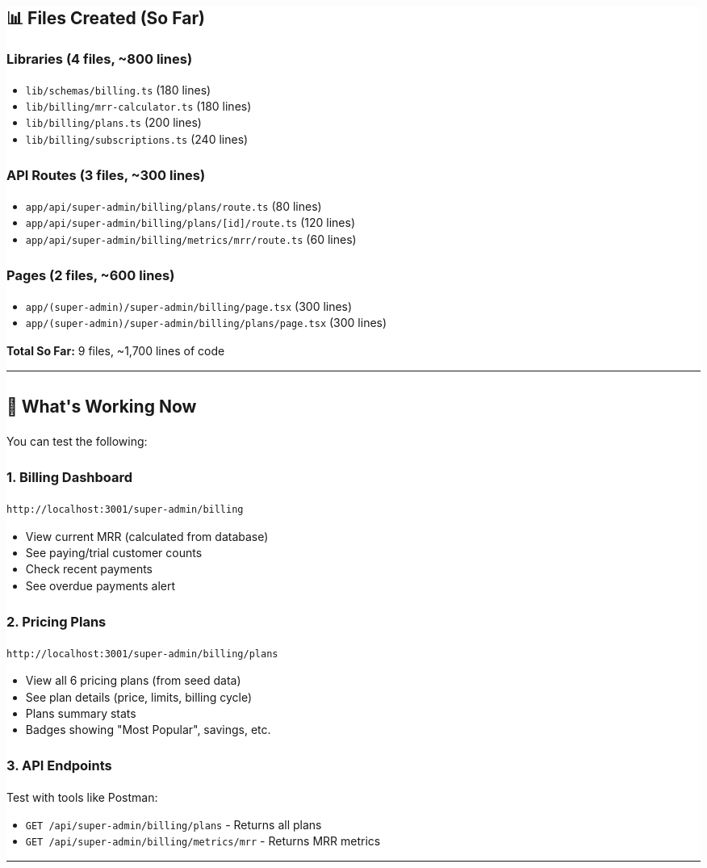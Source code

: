 
## 📊 Files Created (So Far)

### Libraries (4 files, ~800 lines)
- `lib/schemas/billing.ts` (180 lines)
- `lib/billing/mrr-calculator.ts` (180 lines)
- `lib/billing/plans.ts` (200 lines)
- `lib/billing/subscriptions.ts` (240 lines)

### API Routes (3 files, ~300 lines)
- `app/api/super-admin/billing/plans/route.ts` (80 lines)
- `app/api/super-admin/billing/plans/[id]/route.ts` (120 lines)
- `app/api/super-admin/billing/metrics/mrr/route.ts` (60 lines)

### Pages (2 files, ~600 lines)
- `app/(super-admin)/super-admin/billing/page.tsx` (300 lines)
- `app/(super-admin)/super-admin/billing/plans/page.tsx` (300 lines)

**Total So Far:** 9 files, ~1,700 lines of code

---

## 🎯 What's Working Now

You can test the following:

### 1. Billing Dashboard
```
http://localhost:3001/super-admin/billing
```
- View current MRR (calculated from database)
- See paying/trial customer counts
- Check recent payments
- See overdue payments alert

### 2. Pricing Plans
```
http://localhost:3001/super-admin/billing/plans
```
- View all 6 pricing plans (from seed data)
- See plan details (price, limits, billing cycle)
- Plans summary stats
- Badges showing "Most Popular", savings, etc.

### 3. API Endpoints
Test with tools like Postman:
- `GET /api/super-admin/billing/plans` - Returns all plans
- `GET /api/super-admin/billing/metrics/mrr` - Returns MRR metrics

---
